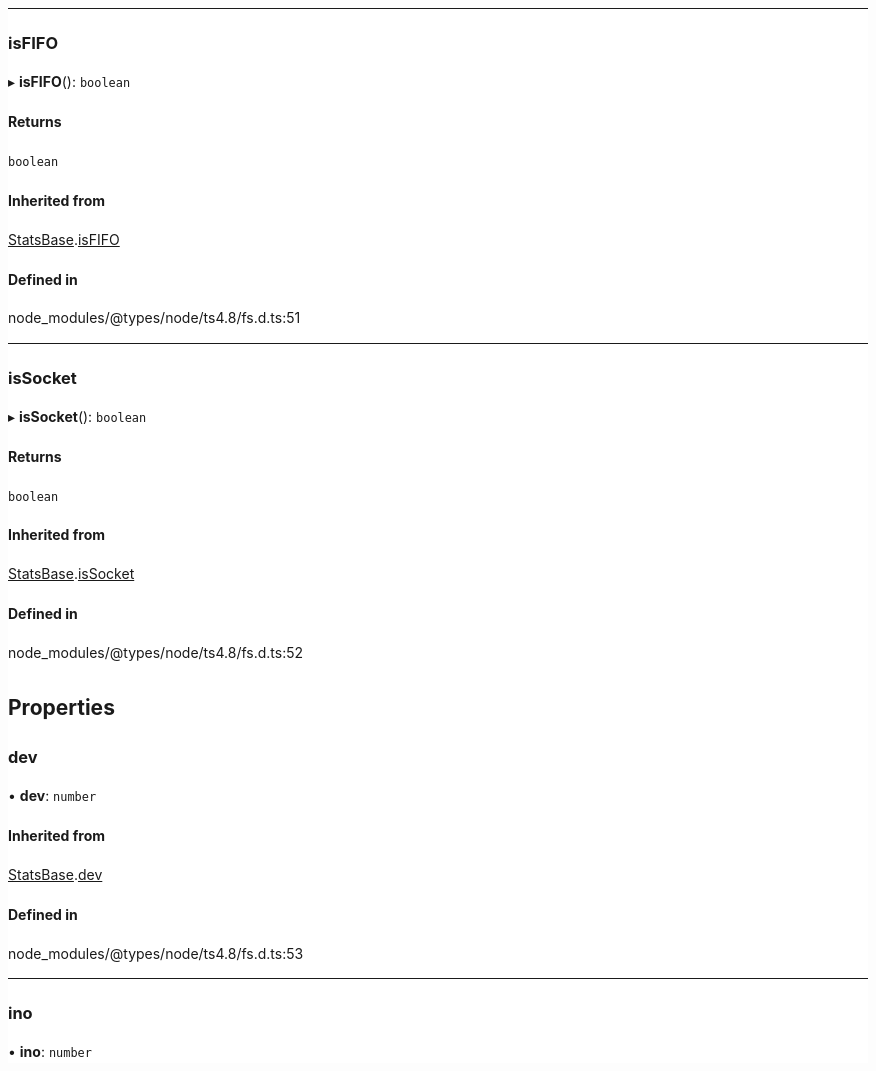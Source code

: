 ___

### isFIFO

▸ **isFIFO**(): `boolean`

#### Returns

`boolean`

#### Inherited from

[StatsBase](../interfaces/fs.StatsBase.md).[isFIFO](../interfaces/fs.StatsBase.md#isfifo)

#### Defined in

node_modules/@types/node/ts4.8/fs.d.ts:51

___

### isSocket

▸ **isSocket**(): `boolean`

#### Returns

`boolean`

#### Inherited from

[StatsBase](../interfaces/fs.StatsBase.md).[isSocket](../interfaces/fs.StatsBase.md#issocket)

#### Defined in

node_modules/@types/node/ts4.8/fs.d.ts:52

## Properties

### dev

• **dev**: `number`

#### Inherited from

[StatsBase](../interfaces/fs.StatsBase.md).[dev](../interfaces/fs.StatsBase.md#dev)

#### Defined in

node_modules/@types/node/ts4.8/fs.d.ts:53

___

### ino

• **ino**: `number`
